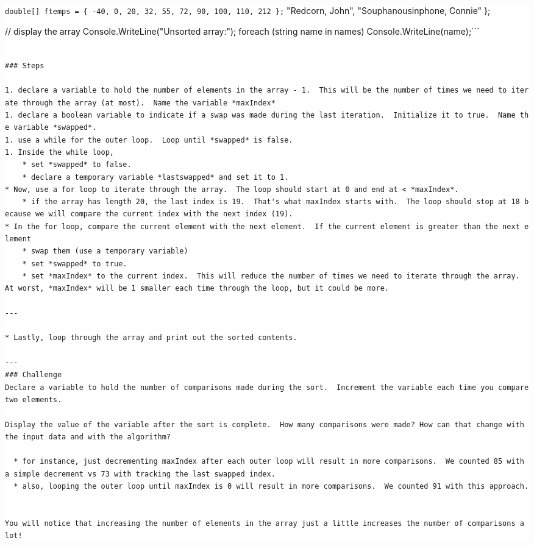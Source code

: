  ```double[] ftemps = { -40, 0, 20, 32, 55, 72, 90, 100, 110, 212 };```
		"Redcorn, John",
		"Souphanousinphone, Connie"
	};

// display the array
Console.WriteLine("Unsorted array:");
foreach (string name in names)
    Console.WriteLine(name);```
```

### Steps

1. declare a variable to hold the number of elements in the array - 1.  This will be the number of times we need to iterate through the array (at most).  Name the variable *maxIndex*
1. declare a boolean variable to indicate if a swap was made during the last iteration.  Initialize it to true.  Name the variable *swapped*.
1. use a while for the outer loop.  Loop until *swapped* is false.
1. Inside the while loop, 
	* set *swapped* to false.
	* declare a temporary variable *lastswapped* and set it to 1.
* Now, use a for loop to iterate through the array.  The loop should start at 0 and end at < *maxIndex*.
	* if the array has length 20, the last index is 19.  That's what maxIndex starts with.  The loop should stop at 18 because we will compare the current index with the next index (19).
* In the for loop, compare the current element with the next element.  If the current element is greater than the next element
	* swap them (use a temporary variable)
	* set *swapped* to true.
	* set *maxIndex* to the current index.  This will reduce the number of times we need to iterate through the array.  At worst, *maxIndex* will be 1 smaller each time through the loop, but it could be more.

---

* Lastly, loop through the array and print out the sorted contents.

---
### Challenge
Declare a variable to hold the number of comparisons made during the sort.  Increment the variable each time you compare two elements.

Display the value of the variable after the sort is complete.  How many comparisons were made? How can that change with the input data and with the algorithm?

  * for instance, just decrementing maxIndex after each outer loop will result in more comparisons.  We counted 85 with a simple decrement vs 73 with tracking the last swapped index.
  * also, looping the outer loop until maxIndex is 0 will result in more comparisons.  We counted 91 with this approach.
	

You will notice that increasing the number of elements in the array just a little increases the number of comparisons a lot!
